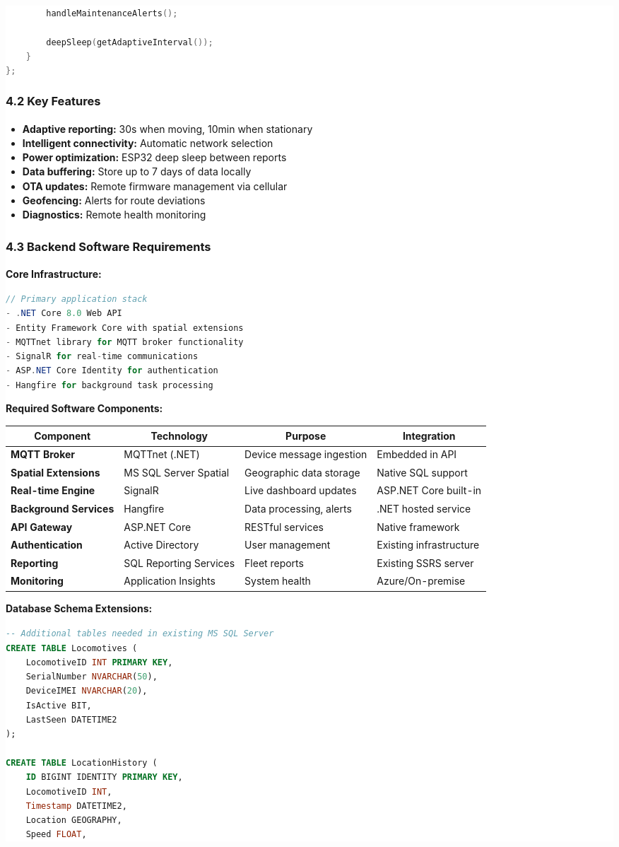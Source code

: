 ```cpp
        handleMaintenanceAlerts();
        
        deepSleep(getAdaptiveInterval());
    }
};
```

### 4.2 Key Features
- **Adaptive reporting:** 30s when moving, 10min when stationary
- **Intelligent connectivity:** Automatic network selection
- **Power optimization:** ESP32 deep sleep between reports
- **Data buffering:** Store up to 7 days of data locally
- **OTA updates:** Remote firmware management via cellular
- **Geofencing:** Alerts for route deviations
- **Diagnostics:** Remote health monitoring

### 4.3 Backend Software Requirements

**Core Infrastructure:**
```csharp
// Primary application stack
- .NET Core 8.0 Web API
- Entity Framework Core with spatial extensions
- MQTTnet library for MQTT broker functionality
- SignalR for real-time communications
- ASP.NET Core Identity for authentication
- Hangfire for background task processing
```

**Required Software Components:**

| Component | Technology | Purpose | Integration |
|-----------|------------|---------|-------------|
| **MQTT Broker** | MQTTnet (.NET) | Device message ingestion | Embedded in API |
| **Spatial Extensions** | MS SQL Server Spatial | Geographic data storage | Native SQL support |
| **Real-time Engine** | SignalR | Live dashboard updates | ASP.NET Core built-in |
| **Background Services** | Hangfire | Data processing, alerts | .NET hosted service |
| **API Gateway** | ASP.NET Core | RESTful services | Native framework |
| **Authentication** | Active Directory | User management | Existing infrastructure |
| **Reporting** | SQL Reporting Services | Fleet reports | Existing SSRS server |
| **Monitoring** | Application Insights | System health | Azure/On-premise |

**Database Schema Extensions:**
```sql
-- Additional tables needed in existing MS SQL Server
CREATE TABLE Locomotives (
    LocomotiveID INT PRIMARY KEY,
    SerialNumber NVARCHAR(50),
    DeviceIMEI NVARCHAR(20),
    IsActive BIT,
    LastSeen DATETIME2
);

CREATE TABLE LocationHistory (
    ID BIGINT IDENTITY PRIMARY KEY,
    LocomotiveID INT,
    Timestamp DATETIME2,
    Location GEOGRAPHY,
    Speed FLOAT,
```